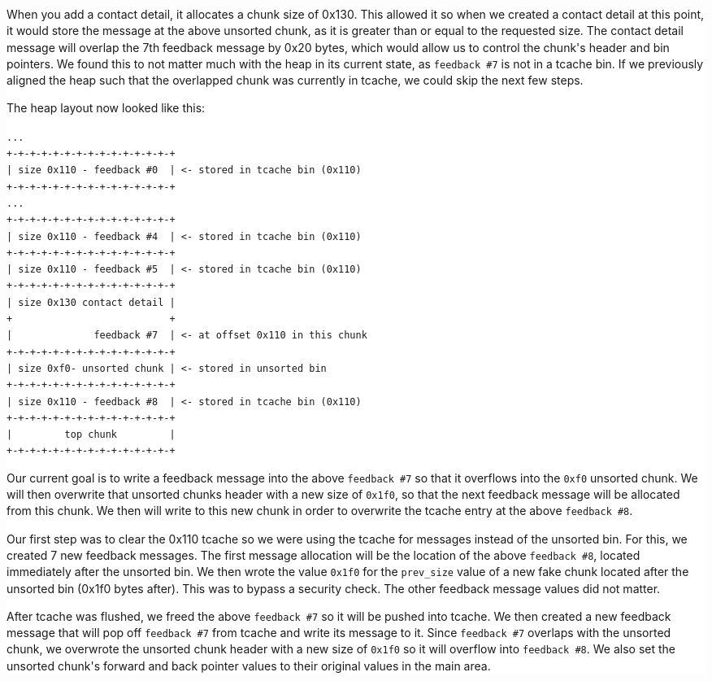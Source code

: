 When you add a contact detail, it allocates a chunk size of 0x130.  This
allowed it so when we created a contact detail at this point, it would store
the message at the above unsorted chunk, as it is greater than or equal to the
requested size. The contact detail message will overlap the 7th feedback
message by 0x20 bytes, which would allow us to control the chunk's header and
bin pointers. We found this to not matter much with the heap in its current
state, as `feedback #7` is not in a tcache bin. If we previously aligned the
heap such that the overlapped chunk was currently in tcache, we could skip the
next few steps.

The heap layout now looked like this:  
```  
...  
+-+-+-+-+-+-+-+-+-+-+-+-+-+-+  
| size 0x110 - feedback #0  | <- stored in tcache bin (0x110)  
+-+-+-+-+-+-+-+-+-+-+-+-+-+-+  
...  
+-+-+-+-+-+-+-+-+-+-+-+-+-+-+  
| size 0x110 - feedback #4  | <- stored in tcache bin (0x110)  
+-+-+-+-+-+-+-+-+-+-+-+-+-+-+  
| size 0x110 - feedback #5  | <- stored in tcache bin (0x110)  
+-+-+-+-+-+-+-+-+-+-+-+-+-+-+  
| size 0x130 contact detail |  
+                           +  
|              feedback #7  | <- at offset 0x110 in this chunk  
+-+-+-+-+-+-+-+-+-+-+-+-+-+-+  
| size 0xf0- unsorted chunk | <- stored in unsorted bin  
+-+-+-+-+-+-+-+-+-+-+-+-+-+-+  
| size 0x110 - feedback #8  | <- stored in tcache bin (0x110)  
+-+-+-+-+-+-+-+-+-+-+-+-+-+-+  
|         top chunk         |  
+-+-+-+-+-+-+-+-+-+-+-+-+-+-+  
```

Our current goal is to write a feedback message into the above `feedback #7`
so that it overflows into the `0xf0` unsorted chunk. We will then overwrite
that unsorted chunks header with a new size of `0x1f0`, so that the next
feedback message will be allocated from this chunk. We then will write to this
new chunk in order to overwrite the tcache entry at the above `feedback #8`.

Our first step was to clear the 0x110 tcache so we were using the tcache for
messages instead of the unsorted bin. For this, we created 7 new feedback
messages.  The first message allocation will be the location of the above
`feedback #8`, located immediately after the unsorted bin.  We then wrote the
value `0x1f0` for the `prev_size` value of a new fake chunk located after the
unsorted bin (0x1f0 bytes after).  This was to bypass a security check.  The
other feedback message values did not matter.

After tcache was flushed, we freed the above `feedback #7` so it will be
pushed into tcache. We then created a new feedback message that will pop off
`feedback #7` from tcache and write its message to it.  Since `feedback #7`
overlaps with the unsorted chunk, we overwrote the unsorted chunk header with
a new size of `0x1f0` so it will overflow into `feedback #8`. We also set the
unsorted chunk's forward and back pointer values to their original values in
the main area.
